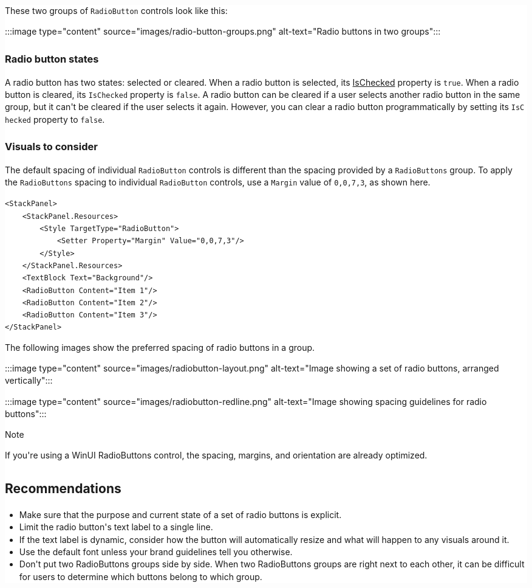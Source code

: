 These two groups of `RadioButton` controls look like this:

:::image type="content" source="images/radio-button-groups.png" alt-text="Radio buttons in two groups":::

### Radio button states

A radio button has two states: selected or cleared. When a radio button is selected, its [IsChecked](/uwp/api/Windows.UI.Xaml.Controls.Primitives.ToggleButton.IsChecked) property is `true`. When a radio button is cleared, its `IsChecked` property is `false`. A radio button can be cleared if a user selects another radio button in the same group, but it can't be cleared if the user selects it again. However, you can clear a radio button programmatically by setting its `IsChecked` property to `false`.

### Visuals to consider

The default spacing of individual `RadioButton` controls is different than the spacing provided by a `RadioButtons` group. To apply the `RadioButtons` spacing to individual `RadioButton` controls, use a `Margin` value of `0,0,7,3`, as shown here.

```xaml
<StackPanel>
    <StackPanel.Resources>
        <Style TargetType="RadioButton">
            <Setter Property="Margin" Value="0,0,7,3"/>
        </Style>
    </StackPanel.Resources>
    <TextBlock Text="Background"/>
    <RadioButton Content="Item 1"/>
    <RadioButton Content="Item 2"/>
    <RadioButton Content="Item 3"/>
</StackPanel>
```

The following images show the preferred spacing of radio buttons in a group.

:::image type="content" source="images/radiobutton-layout.png" alt-text="Image showing a set of radio buttons, arranged vertically":::

:::image type="content" source="images/radiobutton-redline.png" alt-text="Image showing spacing guidelines for radio buttons":::

> [!NOTE]
> If you're using a WinUI RadioButtons control, the spacing, margins, and orientation are already optimized.

## Recommendations

- Make sure that the purpose and current state of a set of radio buttons is explicit.
- Limit the radio button's text label to a single line.
- If the text label is dynamic, consider how the button will automatically resize and what will happen to any visuals around it.
- Use the default font unless your brand guidelines tell you otherwise.
- Don't put two RadioButtons groups side by side. When two RadioButtons groups are right next to each other, it can be difficult for users to determine which buttons belong to which group.
